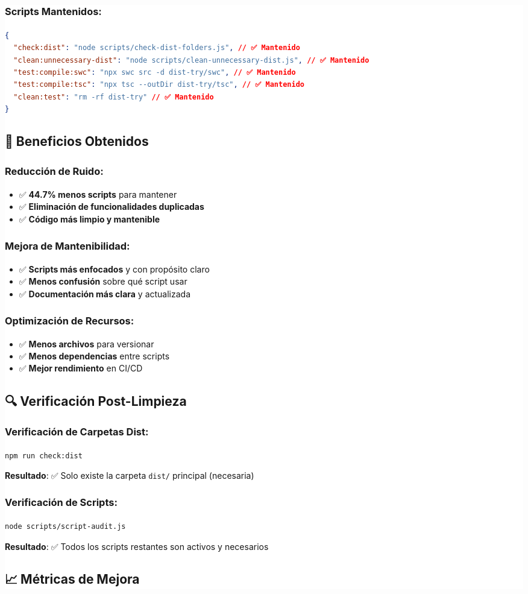 ### **Scripts Mantenidos:**

```json
{
  "check:dist": "node scripts/check-dist-folders.js", // ✅ Mantenido
  "clean:unnecessary-dist": "node scripts/clean-unnecessary-dist.js", // ✅ Mantenido
  "test:compile:swc": "npx swc src -d dist-try/swc", // ✅ Mantenido
  "test:compile:tsc": "npx tsc --outDir dist-try/tsc", // ✅ Mantenido
  "clean:test": "rm -rf dist-try" // ✅ Mantenido
}
```

## 🎯 **Beneficios Obtenidos**

### **Reducción de Ruido:**

- ✅ **44.7% menos scripts** para mantener
- ✅ **Eliminación de funcionalidades duplicadas**
- ✅ **Código más limpio y mantenible**

### **Mejora de Mantenibilidad:**

- ✅ **Scripts más enfocados** y con propósito claro
- ✅ **Menos confusión** sobre qué script usar
- ✅ **Documentación más clara** y actualizada

### **Optimización de Recursos:**

- ✅ **Menos archivos** para versionar
- ✅ **Menos dependencias** entre scripts
- ✅ **Mejor rendimiento** en CI/CD

## 🔍 **Verificación Post-Limpieza**

### **Verificación de Carpetas Dist:**

```bash
npm run check:dist
```

**Resultado**: ✅ Solo existe la carpeta `dist/` principal (necesaria)

### **Verificación de Scripts:**

```bash
node scripts/script-audit.js
```

**Resultado**: ✅ Todos los scripts restantes son activos y necesarios

## 📈 **Métricas de Mejora**
